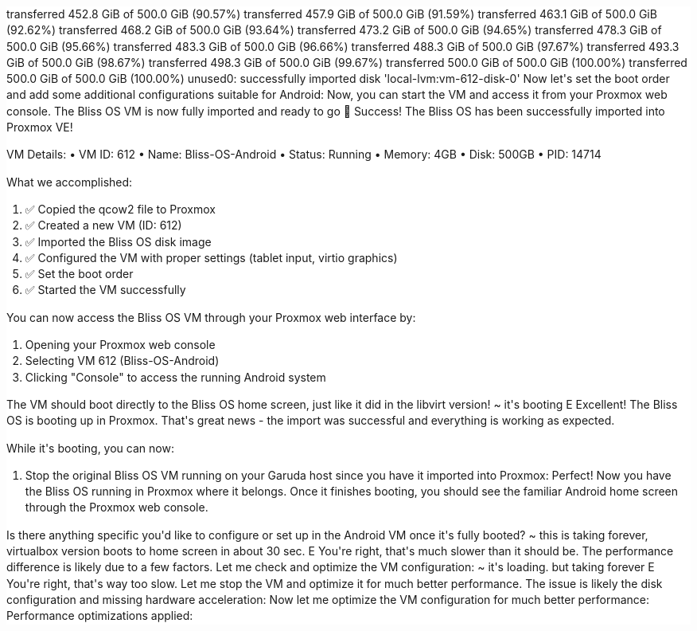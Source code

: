 transferred 452.8 GiB of 500.0 GiB (90.57%)
transferred 457.9 GiB of 500.0 GiB (91.59%)
transferred 463.1 GiB of 500.0 GiB (92.62%)
transferred 468.2 GiB of 500.0 GiB (93.64%)
transferred 473.2 GiB of 500.0 GiB (94.65%)
transferred 478.3 GiB of 500.0 GiB (95.66%)
transferred 483.3 GiB of 500.0 GiB (96.66%)
transferred 488.3 GiB of 500.0 GiB (97.67%)
transferred 493.3 GiB of 500.0 GiB (98.67%)
transferred 498.3 GiB of 500.0 GiB (99.67%)
transferred 500.0 GiB of 500.0 GiB (100.00%)
transferred 500.0 GiB of 500.0 GiB (100.00%)
unused0: successfully imported disk 'local-lvm:vm-612-disk-0'
Now let's set the boot order and add some additional configurations suitable for Android:
Now, you can start the VM and access it from your Proxmox web console. The Bliss OS VM is now fully imported and ready to go
🎉 Success! The Bliss OS has been successfully imported into Proxmox VE!

VM Details:
•  VM ID: 612
•  Name: Bliss-OS-Android
•  Status: Running
•  Memory: 4GB
•  Disk: 500GB
•  PID: 14714

What we accomplished:
1. ✅ Copied the qcow2 file to Proxmox
2. ✅ Created a new VM (ID: 612)
3. ✅ Imported the Bliss OS disk image
4. ✅ Configured the VM with proper settings (tablet input, virtio graphics)
5. ✅ Set the boot order
6. ✅ Started the VM successfully

You can now access the Bliss OS VM through your Proxmox web interface by:
1. Opening your Proxmox web console
2. Selecting VM 612 (Bliss-OS-Android)
3. Clicking "Console" to access the running Android system

The VM should boot directly to the Bliss OS home screen, just like it did in the libvirt version!
~
it's booting
E Excellent! The Bliss OS is booting up in Proxmox. That's great news - the import was successful and everything is working as expected.

While it's booting, you can now:

1. Stop the original Bliss OS VM running on your Garuda host since you have it imported into Proxmox:
Perfect! Now you have the Bliss OS running in Proxmox where it belongs. Once it finishes booting, you should see the familiar Android home screen through the Proxmox web console.

Is there anything specific you'd like to configure or set up in the Android VM once it's fully booted?
~
this is taking forever, virtualbox version boots to home screen in about 30 sec.
E You're right, that's much slower than it should be. The performance difference is likely due to a few factors. Let me check and optimize the VM configuration:
~
it's loading. but taking forever
E You're right, that's way too slow. Let me stop the VM and optimize it for much better performance. The issue is likely the disk configuration and missing hardware acceleration:
Now let me optimize the VM configuration for much better performance:
Performance optimizations applied:
